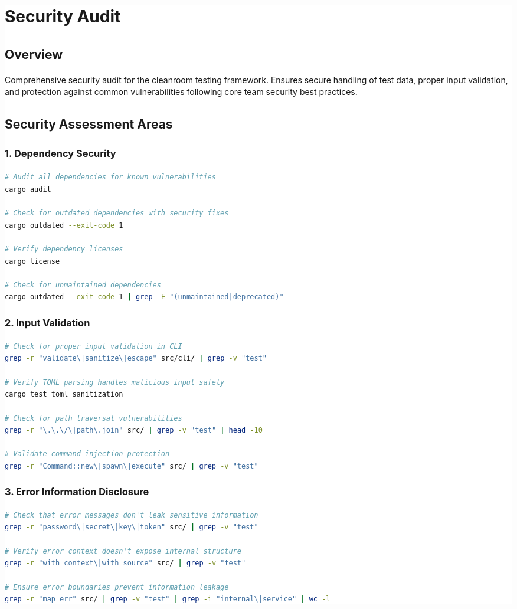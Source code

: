 # Security Audit

## Overview
Comprehensive security audit for the cleanroom testing framework. Ensures secure handling of test data, proper input validation, and protection against common vulnerabilities following core team security best practices.

## Security Assessment Areas

### 1. Dependency Security
```bash
# Audit all dependencies for known vulnerabilities
cargo audit

# Check for outdated dependencies with security fixes
cargo outdated --exit-code 1

# Verify dependency licenses
cargo license

# Check for unmaintained dependencies
cargo outdated --exit-code 1 | grep -E "(unmaintained|deprecated)"
```

### 2. Input Validation
```bash
# Check for proper input validation in CLI
grep -r "validate\|sanitize\|escape" src/cli/ | grep -v "test"

# Verify TOML parsing handles malicious input safely
cargo test toml_sanitization

# Check for path traversal vulnerabilities
grep -r "\.\.\/\|path\.join" src/ | grep -v "test" | head -10

# Validate command injection protection
grep -r "Command::new\|spawn\|execute" src/ | grep -v "test"
```

### 3. Error Information Disclosure
```bash
# Check that error messages don't leak sensitive information
grep -r "password\|secret\|key\|token" src/ | grep -v "test"

# Verify error context doesn't expose internal structure
grep -r "with_context\|with_source" src/ | grep -v "test"

# Ensure error boundaries prevent information leakage
grep -r "map_err" src/ | grep -v "test" | grep -i "internal\|service" | wc -l
```
